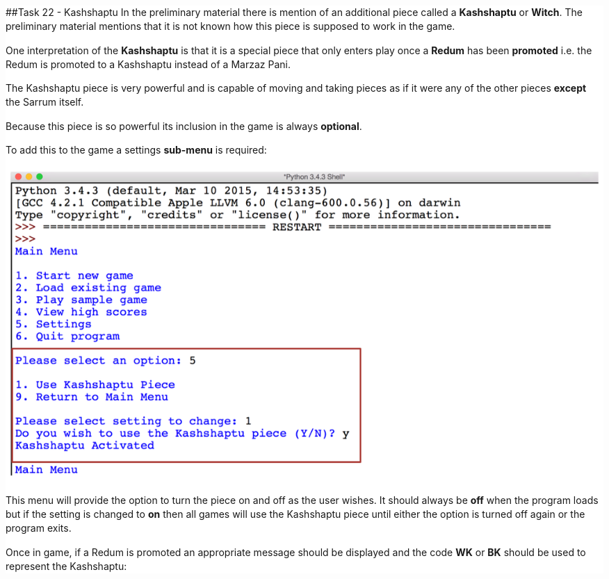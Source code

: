 
##Task 22 - Kashshaptu
In the preliminary material there is mention of an additional piece called a **Kashshaptu** or **Witch**. The preliminary material mentions that it is not known how this piece is supposed to work in the game.

One interpretation of the **Kashshaptu** is that it is a special piece that only enters play once a **Redum** has been **promoted** i.e. the Redum is promoted to a Kashshaptu instead of a Marzaz Pani.

The Kashshaptu piece is very powerful and is capable of moving and taking pieces as if it were any of the other pieces **except** the Sarrum itself.

Because this piece is so powerful its inclusion in the game is always **optional**.

To add this to the game a settings **sub-menu** is required:

![](images/submenu.png)

This menu will provide the option to turn the piece on and off as the user wishes. It should always be **off** when the program loads but if the setting is changed to **on** then all games will use the Kashshaptu piece until either the option is turned off again or the program exits.

Once in game, if a Redum is promoted an appropriate message should be displayed and the code **WK** or **BK** should be used to represent the Kashshaptu:
